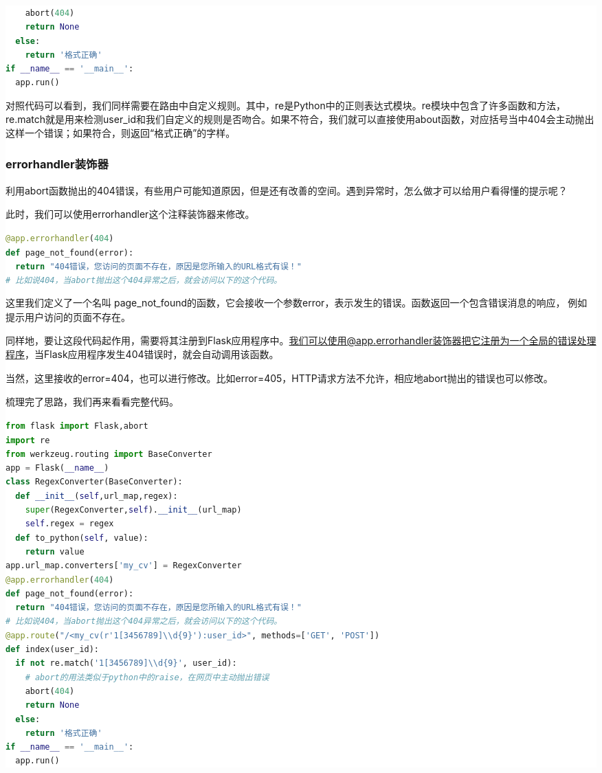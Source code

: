 ```python
    abort(404)
    return None
  else:
    return '格式正确'
if __name__ == '__main__':
  app.run()
```

对照代码可以看到，我们同样需要在路由中自定义规则。其中，re是Python中的正则表达式模块。re模块中包含了许多函数和方法，re.match就是用来检测user\_id和我们自定义的规则是否吻合。如果不符合，我们就可以直接使用about函数，对应括号当中404会主动抛出这样一个错误；如果符合，则返回“格式正确”的字样。

### errorhandler装饰器

利用abort函数抛出的404错误，有些用户可能知道原因，但是还有改善的空间。遇到异常时，怎么做才可以给用户看得懂的提示呢？

此时，我们可以使用errorhandler这个注释装饰器来修改。

```python
@app.errorhandler(404)
def page_not_found(error):
  return "404错误，您访问的页面不存在，原因是您所输入的URL格式有误！"
# 比如说404，当abort抛出这个404异常之后，就会访问以下的这个代码。
```

这里我们定义了一个名叫 page\_not\_found的函数，它会接收一个参数error，表示发生的错误。函数返回一个包含错误消息的响应， 例如提示用户访问的页面不存在。

同样地，要让这段代码起作用，需要将其注册到Flask应用程序中。我们可以使用@app.errorhandler装饰器把它注册为一个全局的错误处理程序，当Flask应用程序发生404错误时，就会自动调用该函数。

当然，这里接收的error=404，也可以进行修改。比如error=405，HTTP请求方法不允许，相应地abort抛出的错误也可以修改。

梳理完了思路，我们再来看看完整代码。

```python
from flask import Flask,abort
import re
from werkzeug.routing import BaseConverter
app = Flask(__name__)
class RegexConverter(BaseConverter):
  def __init__(self,url_map,regex):
    super(RegexConverter,self).__init__(url_map)
    self.regex = regex
  def to_python(self, value):
    return value  
app.url_map.converters['my_cv'] = RegexConverter
@app.errorhandler(404)
def page_not_found(error):
  return "404错误，您访问的页面不存在，原因是您所输入的URL格式有误！"
# 比如说404，当abort抛出这个404异常之后，就会访问以下的这个代码。
@app.route("/<my_cv(r'1[3456789]\\d{9}'):user_id>", methods=['GET', 'POST'])
def index(user_id):
  if not re.match('1[3456789]\\d{9}', user_id):
    # abort的用法类似于python中的raise，在网页中主动抛出错误
    abort(404)
    return None
  else:
    return '格式正确'
if __name__ == '__main__':
  app.run()
```
